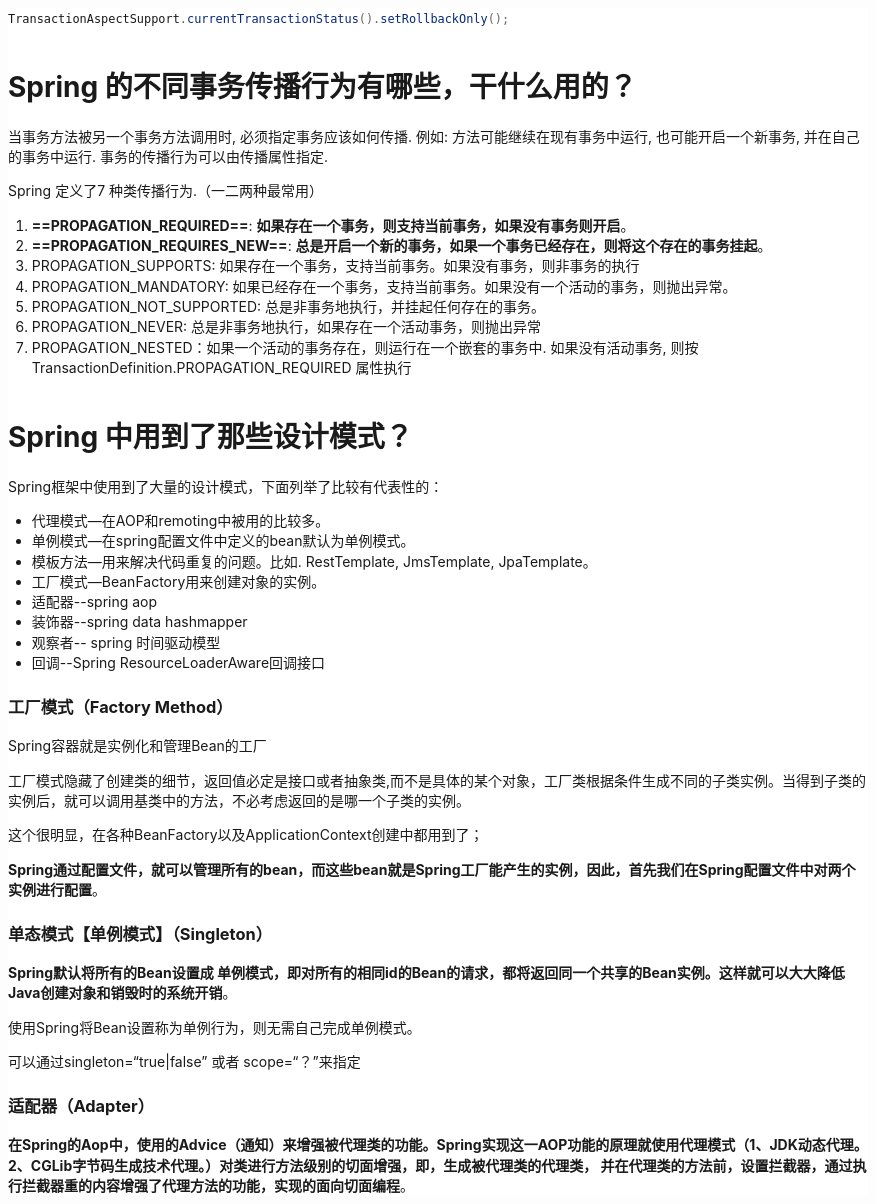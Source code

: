 ```java
TransactionAspectSupport.currentTransactionStatus().setRollbackOnly();
```
	
# Spring 的不同事务传播行为有哪些，干什么用的？

当事务方法被另一个事务方法调用时, 必须指定事务应该如何传播. 例如: 方法可能继续在现有事务中运行, 也可能开启一个新事务, 并在自己的事务中运行.
事务的传播行为可以由传播属性指定. 

Spring 定义了7  种类传播行为.（一二两种最常用）

1. **==PROPAGATION_REQUIRED==**: **如果存在一个事务，则支持当前事务，如果没有事务则开启**。
1. **==PROPAGATION_REQUIRES_NEW==**: **总是开启一个新的事务，如果一个事务已经存在，则将这个存在的事务挂起**。
1. PROPAGATION_SUPPORTS: 如果存在一个事务，支持当前事务。如果没有事务，则非事务的执行
1. PROPAGATION_MANDATORY: 如果已经存在一个事务，支持当前事务。如果没有一个活动的事务，则抛出异常。
1. PROPAGATION_NOT_SUPPORTED: 总是非事务地执行，并挂起任何存在的事务。
1. PROPAGATION_NEVER: 总是非事务地执行，如果存在一个活动事务，则抛出异常
1. PROPAGATION_NESTED：如果一个活动的事务存在，则运行在一个嵌套的事务中. 如果没有活动事务, 则按TransactionDefinition.PROPAGATION_REQUIRED 属性执行

# Spring 中用到了那些设计模式？

Spring框架中使用到了大量的设计模式，下面列举了比较有代表性的：

- 代理模式—在AOP和remoting中被用的比较多。
- 单例模式—在spring配置文件中定义的bean默认为单例模式。
- 模板方法—用来解决代码重复的问题。比如. RestTemplate, JmsTemplate, JpaTemplate。
- 工厂模式—BeanFactory用来创建对象的实例。
- 适配器--spring aop
- 装饰器--spring data  hashmapper
- 观察者-- spring 时间驱动模型
- 回调--Spring ResourceLoaderAware回调接口

### 工厂模式（Factory Method）

Spring容器就是实例化和管理Bean的工厂 

工厂模式隐藏了创建类的细节，返回值必定是接口或者抽象类,而不是具体的某个对象，工厂类根据条件生成不同的子类实例。当得到子类的实例后，就可以调用基类中的方法，不必考虑返回的是哪一个子类的实例。 

这个很明显，在各种BeanFactory以及ApplicationContext创建中都用到了；

**Spring通过配置文件，就可以管理所有的bean，而这些bean就是Spring工厂能产生的实例，因此，首先我们在Spring配置文件中对两个实例进行配置**。

### 单态模式【单例模式】（Singleton）

**Spring默认将所有的Bean设置成 单例模式，即对所有的相同id的Bean的请求，都将返回同一个共享的Bean实例。这样就可以大大降低Java创建对象和销毁时的系统开销**。

使用Spring将Bean设置称为单例行为，则无需自己完成单例模式。

可以通过singleton=“true|false” 或者 scope=“？”来指定

### 适配器（Adapter）

**在Spring的Aop中，使用的Advice（通知）来增强被代理类的功能。Spring实现这一AOP功能的原理就使用代理模式（1、JDK动态代理。2、CGLib字节码生成技术代理。）对类进行方法级别的切面增强，即，生成被代理类的代理类， 并在代理类的方法前，设置拦截器，通过执行拦截器重的内容增强了代理方法的功能，实现的面向切面编程**。
